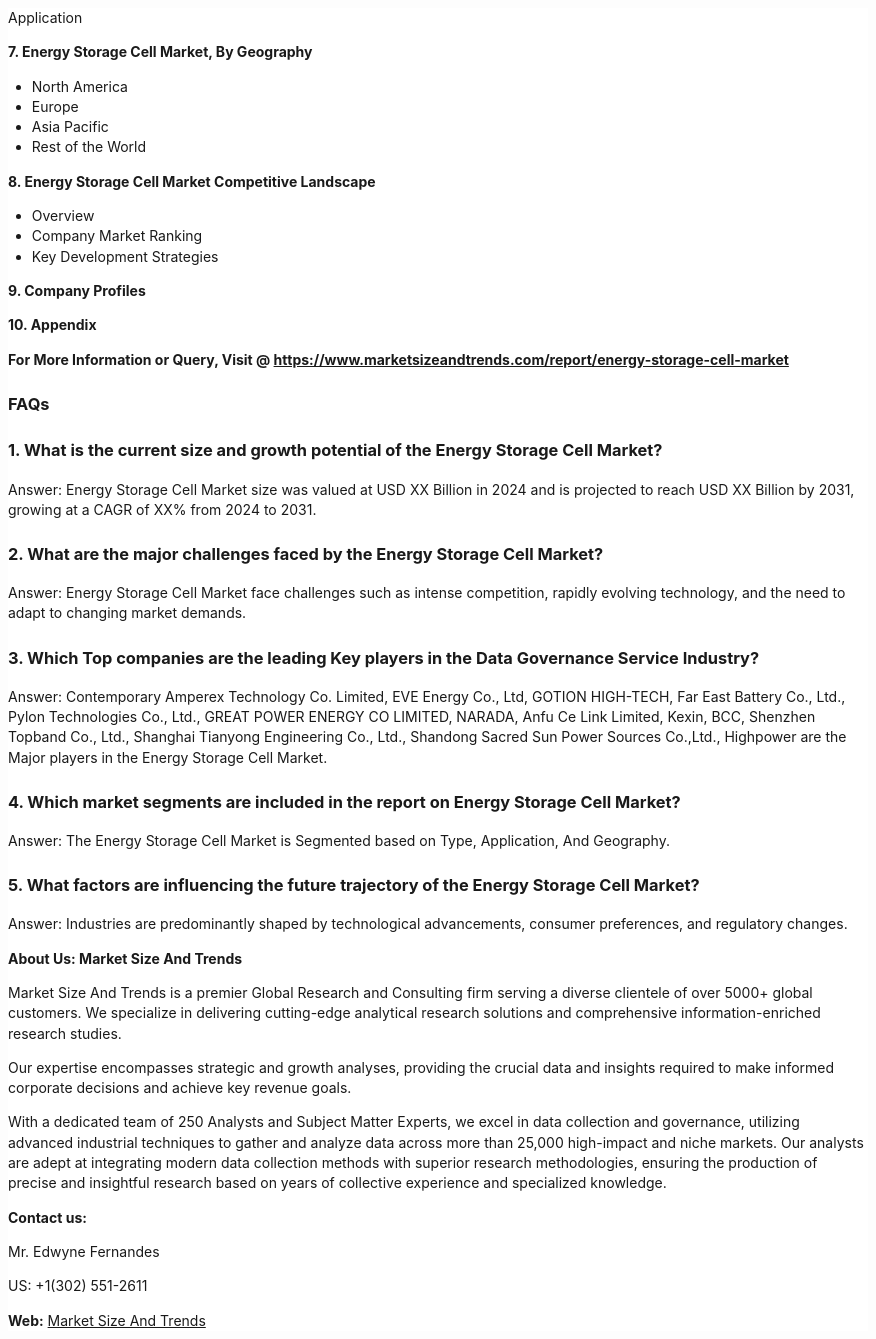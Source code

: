 Application</span></strong></p></div><div class="" data-test-id=""><p><strong><span class="">7. Energy Storage Cell Market, By Geography</span></strong></p></div><div class="" data-test-id=""><ul><li><span class="">North America</span></li><li><span class="">Europe</span></li><li><span class="">Asia Pacific</span></li><li><span class="">Rest of the World</span></li></ul></div><div class="" data-test-id=""><p><strong><span class="">8. Energy Storage Cell Market Competitive Landscape</span></strong></p></div><div class="" data-test-id=""><ul><li><span class="">Overview</span></li><li><span class="">Company Market Ranking</span></li><li><span class="">Key Development Strategies</span></li></ul></div><div class="" data-test-id=""><p><strong><span class="">9. Company Profiles</span></strong></p></div><div class="" data-test-id=""><p><strong><span class="">10. Appendix</span></strong></p></div><div class="" data-test-id=""><p><strong><span class="">For More Information or Query, Visit @ <a href="https://www.marketsizeandtrends.com/report/energy-storage-cell-market" target="_blank">https://www.marketsizeandtrends.com/report/energy-storage-cell-market</a></span></strong></p></div><div class="" data-test-id=""><div class="article-main__content" data-test-id="publishing-text-block"><h3><strong><span class="">FAQs</span></strong></h3></div><div class="article-main__content" data-test-id="publishing-text-block"><h3><span class="">1. What is the current size and growth potential of the Energy Storage Cell Market?</span></h3></div><div class="article-main__content" data-test-id="publishing-text-block"><p><span class="font-[700]">Answer</span><span class="">: Energy Storage Cell Market size was valued at USD XX Billion in 2024 and is projected to reach USD XX Billion by 2031, growing at a CAGR of XX% from 2024 to 2031.</span></p></div><div class="article-main__content" data-test-id="publishing-text-block"><h3><span class="">2. What are the major challenges faced by the Energy Storage Cell Market?</span></h3></div><div class="article-main__content" data-test-id="publishing-text-block"><p><span class="font-[700]">Answer</span><span class="">: Energy Storage Cell Market face challenges such as intense competition, rapidly evolving technology, and the need to adapt to changing market demands.</span></p></div><div class="article-main__content" data-test-id="publishing-text-block"><h3><span class="">3. Which Top companies are the leading Key players in the Data Governance Service Industry?</span></h3></div><div class="article-main__content" data-test-id="publishing-text-block"><p><span class="font-[700]">Answer</span><span class="">: Contemporary Amperex Technology Co. Limited, EVE Energy Co., Ltd, GOTION HIGH-TECH, Far East Battery Co., Ltd., Pylon Technologies Co., Ltd., GREAT POWER ENERGY CO LIMITED, NARADA, Anfu Ce Link Limited, Kexin, BCC, Shenzhen Topband Co., Ltd., Shanghai Tianyong Engineering Co., Ltd., Shandong Sacred Sun Power Sources Co.,Ltd., Highpower are the Major players in the Energy Storage Cell Market.</span></p></div><div class="article-main__content" data-test-id="publishing-text-block"><h3><span class="">4. Which market segments are included in the report on Energy Storage Cell Market?</span></h3></div><div class="article-main__content" data-test-id="publishing-text-block"><p><span class="font-[700]">Answer</span><span class="">: The Energy Storage Cell Market is Segmented based on Type, Application, And Geography.</span></p></div><div class="article-main__content" data-test-id="publishing-text-block"><h3><span class="">5. What factors are influencing the future trajectory of the Energy Storage Cell Market?</span></h3></div><div class="article-main__content" data-test-id="publishing-text-block"><p><span class="font-[700]">Answer:</span><span class="">&nbsp;Industries are predominantly shaped by technological advancements, consumer preferences, and regulatory changes.</span></p></div><p><strong><span class="">About Us: Market Size And Trends</span></strong></p></div><div class="" data-test-id=""><p><span class="">Market Size And Trends is a premier Global Research and Consulting firm serving a diverse clientele of over 5000+ global customers. We specialize in delivering cutting-edge analytical research solutions and comprehensive information-enriched research studies.</span></p></div><div class="" data-test-id=""><p><span class="">Our expertise encompasses strategic and growth analyses, providing the crucial data and insights required to make informed corporate decisions and achieve key revenue goals.</span></p></div><div class="" data-test-id=""><p><span class="">With a dedicated team of 250 Analysts and Subject Matter Experts, we excel in data collection and governance, utilizing advanced industrial techniques to gather and analyze data across more than 25,000 high-impact and niche markets. Our analysts are adept at integrating modern data collection methods with superior research methodologies, ensuring the production of precise and insightful research based on years of collective experience and specialized knowledge.</span></p></div><div class="" data-test-id=""><p><strong><span class="">Contact us:</span></strong></p></div><div class="" data-test-id=""><p><span class="">Mr. Edwyne Fernandes</span></p></div><div class="" data-test-id=""><p><span class="">US: +1(302) 551-2611<br /></span></p><p><span class=""><strong>Web:</strong> <a href="https://www.marketsizeandtrends.com/" target="_blank">Market Size And Trends</a></span></p></div>
